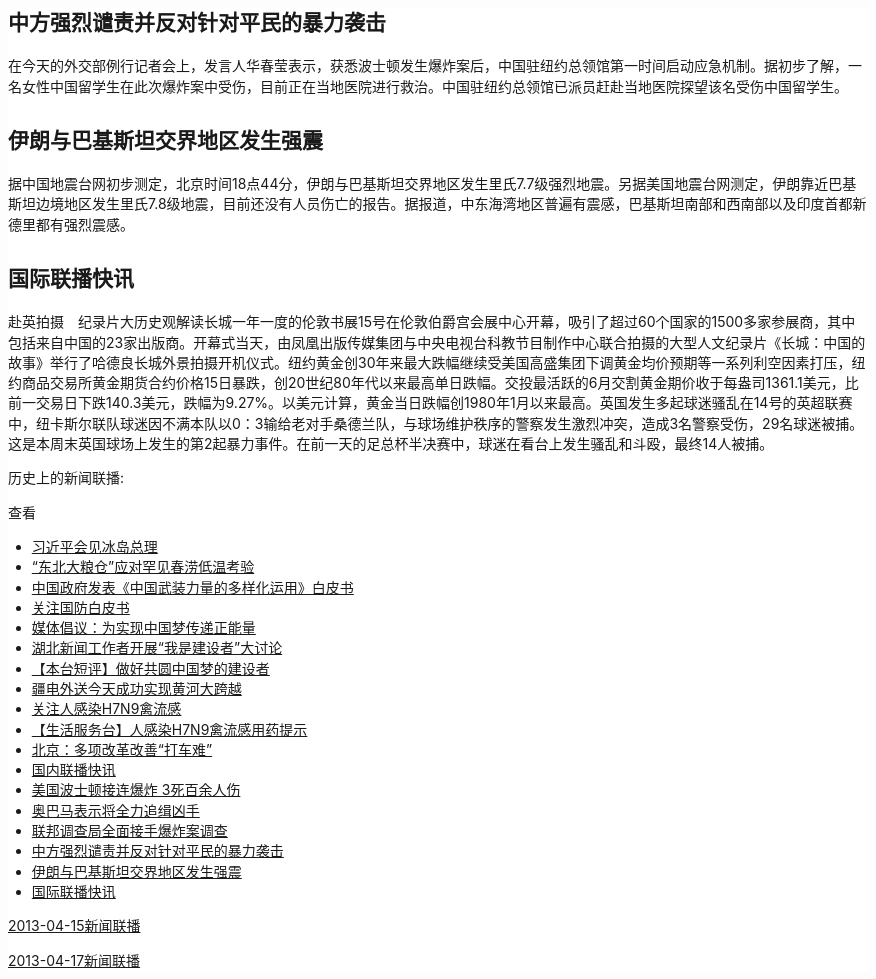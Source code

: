 
## 中方强烈谴责并反对针对平民的暴力袭击


在今天的外交部例行记者会上，发言人华春莹表示，获悉波士顿发生爆炸案后，中国驻纽约总领馆第一时间启动应急机制。据初步了解，一名女性中国留学生在此次爆炸案中受伤，目前正在当地医院进行救治。中国驻纽约总领馆已派员赶赴当地医院探望该名受伤中国留学生。


## 伊朗与巴基斯坦交界地区发生强震


据中国地震台网初步测定，北京时间18点44分，伊朗与巴基斯坦交界地区发生里氏7.7级强烈地震。另据美国地震台网测定，伊朗靠近巴基斯坦边境地区发生里氏7.8级地震，目前还没有人员伤亡的报告。据报道，中东海湾地区普遍有震感，巴基斯坦南部和西南部以及印度首都新德里都有强烈震感。


## 国际联播快讯


赴英拍摄　纪录片大历史观解读长城一年一度的伦敦书展15号在伦敦伯爵宫会展中心开幕，吸引了超过60个国家的1500多家参展商，其中包括来自中国的23家出版商。开幕式当天，由凤凰出版传媒集团与中央电视台科教节目制作中心联合拍摄的大型人文纪录片《长城：中国的故事》举行了哈德良长城外景拍摄开机仪式。纽约黄金创30年来最大跌幅继续受美国高盛集团下调黄金均价预期等一系列利空因素打压，纽约商品交易所黄金期货合约价格15日暴跌，创20世纪80年代以来最高单日跌幅。交投最活跃的6月交割黄金期价收于每盎司1361.1美元，比前一交易日下跌140.3美元，跌幅为9.27%。以美元计算，黄金当日跌幅创1980年1月以来最高。英国发生多起球迷骚乱在14号的英超联赛中，纽卡斯尔联队球迷因不满本队以0：3输给老对手桑德兰队，与球场维护秩序的警察发生激烈冲突，造成3名警察受伤，29名球迷被捕。这是本周末英国球场上发生的第2起暴力事件。在前一天的足总杯半决赛中，球迷在看台上发生骚乱和斗殴，最终14人被捕。






历史上的新闻联播:

 查看
 

* [习近平会见冰岛总理](#习近平会见冰岛总理)
* [“东北大粮仓”应对罕见春涝低温考验](#“东北大粮仓”应对罕见春涝低温考验)
* [中国政府发表《中国武装力量的多样化运用》白皮书](#中国政府发表《中国武装力量的多样化运用》白皮书)
* [关注国防白皮书](#关注国防白皮书)
* [媒体倡议：为实现中国梦传递正能量](#媒体倡议：为实现中国梦传递正能量)
* [湖北新闻工作者开展“我是建设者”大讨论](#湖北新闻工作者开展“我是建设者”大讨论)
* [【本台短评】做好共圆中国梦的建设者](#【本台短评】做好共圆中国梦的建设者)
* [疆电外送今天成功实现黄河大跨越](#疆电外送今天成功实现黄河大跨越)
* [关注人感染H7N9禽流感](#关注人感染h7n9禽流感)
* [【生活服务台】人感染H7N9禽流感用药提示](#【生活服务台】人感染h7n9禽流感用药提示)
* [北京：多项改革改善“打车难”](#北京：多项改革改善“打车难”)
* [国内联播快讯](#国内联播快讯)
* [美国波士顿接连爆炸 3死百余人伤](#美国波士顿接连爆炸-3死百余人伤)
* [奥巴马表示将全力追缉凶手](#奥巴马表示将全力追缉凶手)
* [联邦调查局全面接手爆炸案调查](#联邦调查局全面接手爆炸案调查)
* [中方强烈谴责并反对针对平民的暴力袭击](#中方强烈谴责并反对针对平民的暴力袭击)
* [伊朗与巴基斯坦交界地区发生强震](#伊朗与巴基斯坦交界地区发生强震)
* [国际联播快讯](#国际联播快讯)






[2013-04-15新闻联播](/xinwenlianbo/20130415)


[2013-04-17新闻联播](/xinwenlianbo/20130417)



